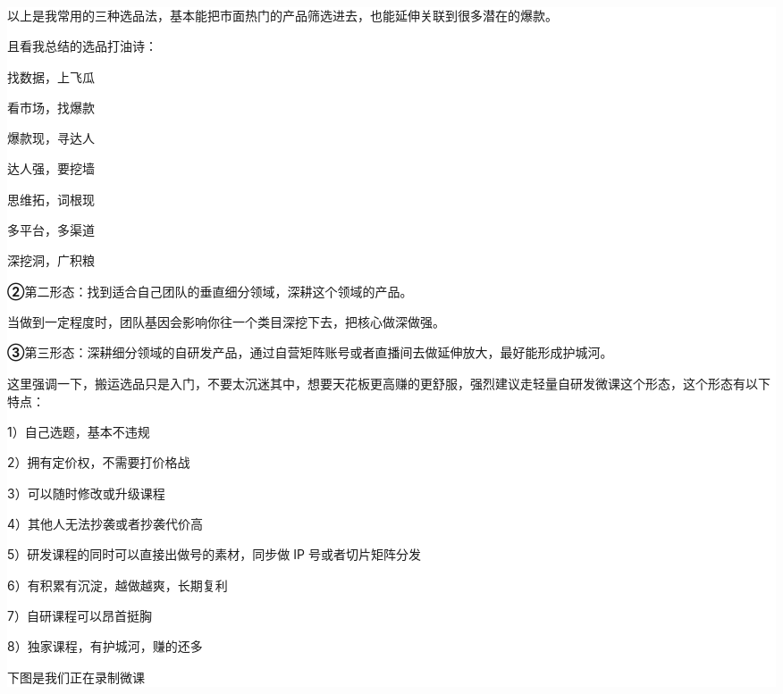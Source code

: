 以上是我常用的三种选品法，基本能把市面热门的产品筛选进去，也能延伸关联到很多潜在的爆款。

且看我总结的选品打油诗：

找数据，上飞瓜

看市场，找爆款

爆款现，寻达人

达人强，要挖墙

思维拓，词根现

多平台，多渠道

深挖洞，广积粮

**②**第二形态：找到适合自己团队的垂直细分领域，深耕这个领域的产品。

 

 

当做到一定程度时，团队基因会影响你往一个类目深挖下去，把核心做深做强。

**③**第三形态：深耕细分领域的自研发产品，通过自营矩阵账号或者直播间去做延伸放大，最好能形成护城河。

这里强调一下，搬运选品只是入门，不要太沉迷其中，想要天花板更高赚的更舒服，强烈建议走轻量自研发微课这个形态，这个形态有以下特点：

1）自己选题，基本不违规

2）拥有定价权，不需要打价格战

3）可以随时修改或升级课程

4）其他人无法抄袭或者抄袭代价高

5）研发课程的同时可以直接出做号的素材，同步做 IP 号或者切片矩阵分发

6）有积累有沉淀，越做越爽，长期复利

7）自研课程可以昂首挺胸

8）独家课程，有护城河，赚的还多

 

 

下图是我们正在录制微课
